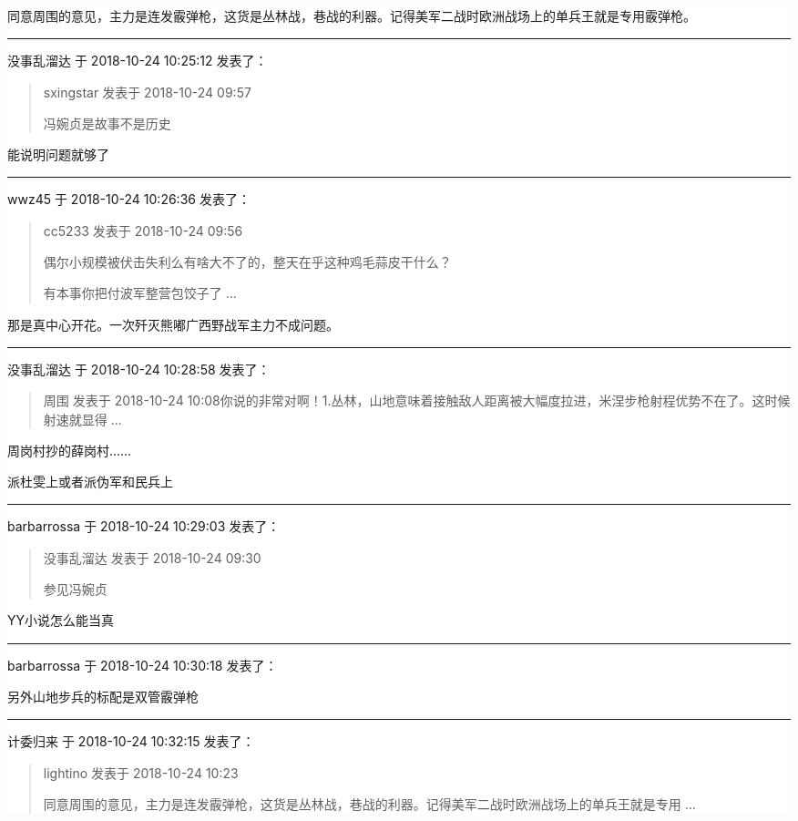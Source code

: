 同意周围的意见，主力是连发霰弹枪，这货是丛林战，巷战的利器。记得美军二战时欧洲战场上的单兵王就是专用霰弹枪。

---------

没事乱溜达 于 2018-10-24 10:25:12 发表了：

> sxingstar 发表于 2018-10-24 09:57
> 
> 冯婉贞是故事不是历史



能说明问题就够了

---------

wwz45 于 2018-10-24 10:26:36 发表了：

> cc5233 发表于 2018-10-24 09:56
> 
> 偶尔小规模被伏击失利么有啥大不了的，整天在乎这种鸡毛蒜皮干什么？
> 
> 有本事你把付波军整营包饺子了 ...



那是真中心开花。一次歼灭熊嘟广西野战军主力不成问题。

---------

没事乱溜达 于 2018-10-24 10:28:58 发表了：

> 周围 发表于 2018-10-24 10:08你说的非常对啊！1.丛林，山地意味着接触敌人距离被大幅度拉进，米涅步枪射程优势不在了。这时候射速就显得 ...



周岗村抄的薛岗村……

派杜雯上或者派伪军和民兵上

---------

barbarrossa 于 2018-10-24 10:29:03 发表了：

> 没事乱溜达 发表于 2018-10-24 09:30
> 
> 参见冯婉贞



YY小说怎么能当真

---------

barbarrossa 于 2018-10-24 10:30:18 发表了：

另外山地步兵的标配是双管霰弹枪

---------

计委归来 于 2018-10-24 10:32:15 发表了：

> lightino 发表于 2018-10-24 10:23
> 
> 同意周围的意见，主力是连发霰弹枪，这货是丛林战，巷战的利器。记得美军二战时欧洲战场上的单兵王就是专用 ...
